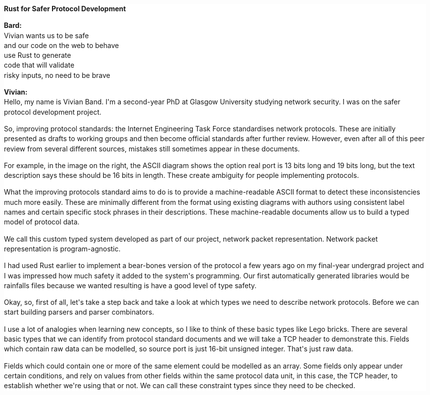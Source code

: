 **Rust for Safer Protocol Development**

**Bard:**  
Vivian wants us to be safe  
and our code on the web to behave  
use Rust to generate  
code that will validate  
risky inputs, no need to be brave


**Vivian:**  
Hello, my name is Vivian Band.
I'm a second-year PhD at Glasgow University studying network security.
I was on the safer protocol development project.

So, improving protocol standards: the Internet Engineering Task Force standardises network protocols.
These are initially presented as drafts to working groups and then become official standards after further review.
However, even after all of this peer review from several different sources, mistakes still sometimes appear in these documents.

For example, in the image on the right, the ASCII diagram shows the option real port is 13 bits long and 19 bits long, but the text description says these should be 16 bits in length.
These create ambiguity for people implementing protocols.

What the improving protocols standard aims to do is to provide a machine-readable ASCII format to detect these inconsistencies much more easily.
These are minimally different from the format using existing diagrams with authors using consistent label names and certain specific stock phrases in their descriptions.
These machine-readable documents allow us to build a typed model of protocol data.

We call this custom typed system developed as part of our project, network packet representation.
Network packet representation is program-agnostic.

I had used Rust earlier to implement a bear-bones version of the protocol a few years ago on my final-year undergrad project and I was impressed how much safety it added to the system's programming.
Our first automatically generated libraries would be rainfalls files because we wanted resulting is have a good level of type safety.

Okay, so, first of all, let's take a step back and take a look at which types we need to describe network protocols.
Before we can start building parsers and parser combinators.

I use a lot of analogies when learning new concepts, so I like to think of these basic types like Lego bricks.
There are several basic types that we can identify from protocol standard documents and we will take a TCP header to demonstrate this.
Fields which contain raw data can be modelled, so source port is just 16-bit unsigned integer.
That's just raw data.

Fields which could contain one or more of the same element could be modelled as an array.
Some fields only appear under certain conditions, and rely on values from other fields within the same protocol data unit, in this case, the TCP header, to establish whether we're using that or not.
We can call these constraint types since they need to be checked.
